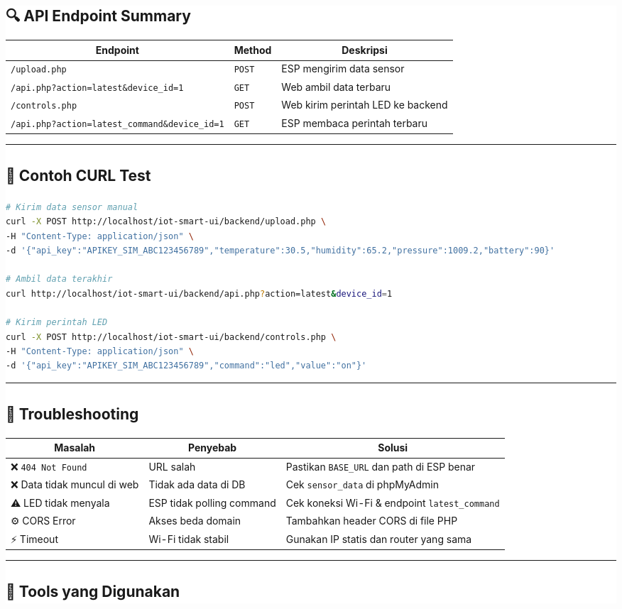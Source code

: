 
## 🔍 API Endpoint Summary

| Endpoint                                     | Method | Deskripsi                         |
| -------------------------------------------- | ------ | --------------------------------- |
| `/upload.php`                                | `POST` | ESP mengirim data sensor          |
| `/api.php?action=latest&device_id=1`         | `GET`  | Web ambil data terbaru            |
| `/controls.php`                              | `POST` | Web kirim perintah LED ke backend |
| `/api.php?action=latest_command&device_id=1` | `GET`  | ESP membaca perintah terbaru      |

---

## 🧮 Contoh CURL Test

```bash
# Kirim data sensor manual
curl -X POST http://localhost/iot-smart-ui/backend/upload.php \
-H "Content-Type: application/json" \
-d '{"api_key":"APIKEY_SIM_ABC123456789","temperature":30.5,"humidity":65.2,"pressure":1009.2,"battery":90}'

# Ambil data terakhir
curl http://localhost/iot-smart-ui/backend/api.php?action=latest&device_id=1

# Kirim perintah LED
curl -X POST http://localhost/iot-smart-ui/backend/controls.php \
-H "Content-Type: application/json" \
-d '{"api_key":"APIKEY_SIM_ABC123456789","command":"led","value":"on"}'
```

---

## 🔧 Troubleshooting

| Masalah                     | Penyebab                  | Solusi                                        |
| --------------------------- | ------------------------- | --------------------------------------------- |
| ❌ `404 Not Found`          | URL salah                 | Pastikan `BASE_URL` dan path di ESP benar     |
| ❌ Data tidak muncul di web | Tidak ada data di DB      | Cek `sensor_data` di phpMyAdmin               |
| ⚠️ LED tidak menyala        | ESP tidak polling command | Cek koneksi Wi-Fi & endpoint `latest_command` |
| ⚙️ CORS Error               | Akses beda domain         | Tambahkan header CORS di file PHP             |
| ⚡ Timeout                  | Wi-Fi tidak stabil        | Gunakan IP statis dan router yang sama        |

---

## 🧰 Tools yang Digunakan
